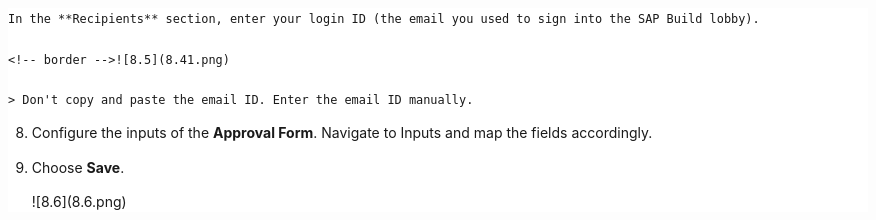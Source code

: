     In the **Recipients** section, enter your login ID (the email you used to sign into the SAP Build lobby).

    <!-- border -->![8.5](8.41.png)
    
    > Don't copy and paste the email ID. Enter the email ID manually.

8. Configure the inputs of the **Approval Form**. Navigate to Inputs and map the fields accordingly.
   
9.  Choose **Save**.

    <!-- border -->![8.6](8.6.png)
